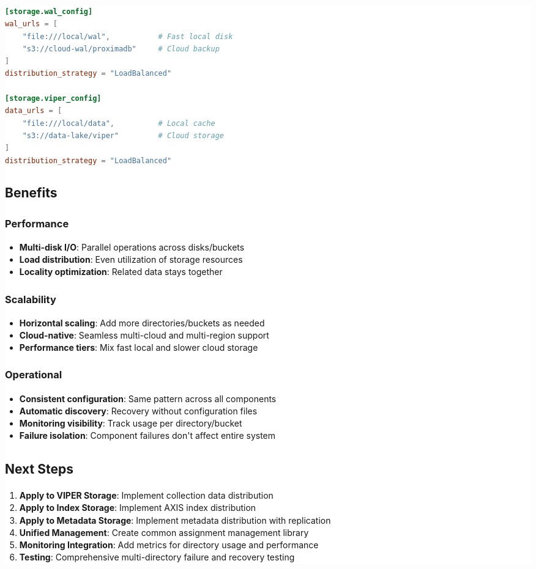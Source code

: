 ```toml
[storage.wal_config]
wal_urls = [
    "file:///local/wal",           # Fast local disk
    "s3://cloud-wal/proximadb"     # Cloud backup
]
distribution_strategy = "LoadBalanced"

[storage.viper_config]
data_urls = [
    "file:///local/data",          # Local cache
    "s3://data-lake/viper"         # Cloud storage
]
distribution_strategy = "LoadBalanced"
```

## Benefits

### Performance
- **Multi-disk I/O**: Parallel operations across disks/buckets
- **Load distribution**: Even utilization of storage resources  
- **Locality optimization**: Related data stays together

### Scalability
- **Horizontal scaling**: Add more directories/buckets as needed
- **Cloud-native**: Seamless multi-cloud and multi-region support
- **Performance tiers**: Mix fast local and slower cloud storage

### Operational
- **Consistent configuration**: Same pattern across all components
- **Automatic discovery**: Recovery without configuration files
- **Monitoring visibility**: Track usage per directory/bucket
- **Failure isolation**: Component failures don't affect entire system

## Next Steps

1. **Apply to VIPER Storage**: Implement collection data distribution
2. **Apply to Index Storage**: Implement AXIS index distribution  
3. **Apply to Metadata Storage**: Implement metadata distribution with replication
4. **Unified Management**: Create common assignment management library
5. **Monitoring Integration**: Add metrics for directory usage and performance
6. **Testing**: Comprehensive multi-directory failure and recovery testing